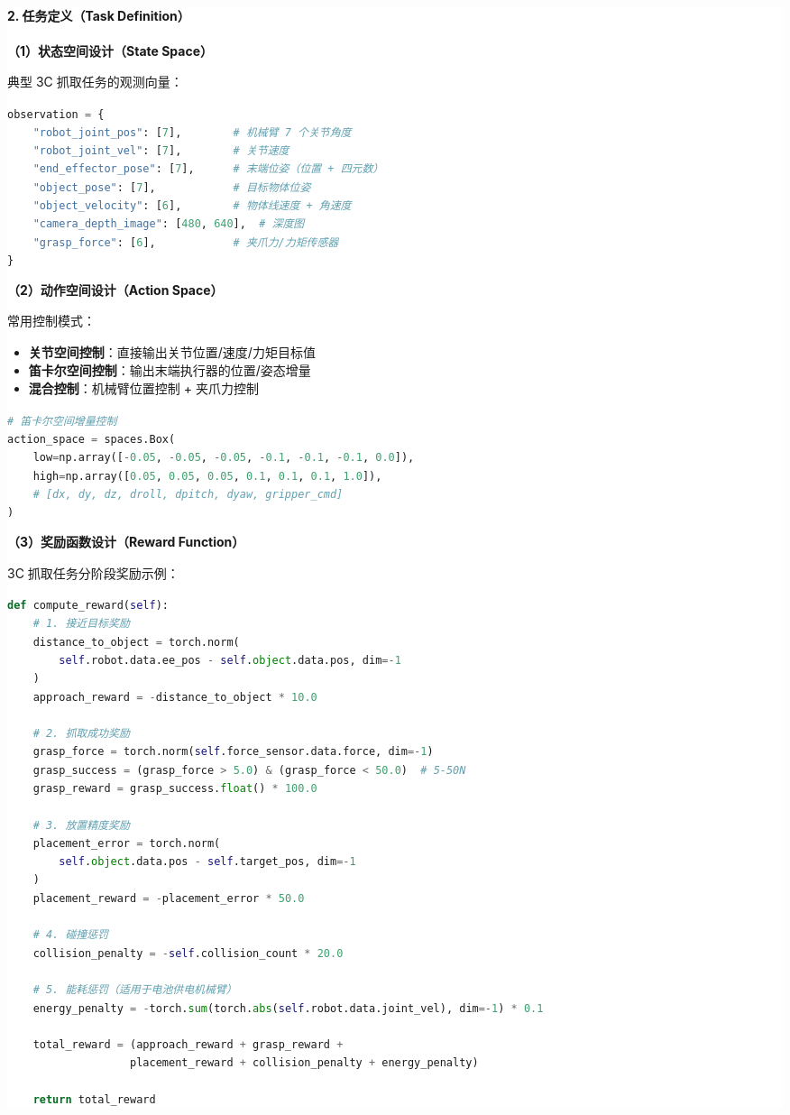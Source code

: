 #### 2. 任务定义（Task Definition）

**（1）状态空间设计（State Space）**

典型 3C 抓取任务的观测向量：
```python
observation = {
    "robot_joint_pos": [7],        # 机械臂 7 个关节角度
    "robot_joint_vel": [7],        # 关节速度
    "end_effector_pose": [7],      # 末端位姿（位置 + 四元数）
    "object_pose": [7],            # 目标物体位姿
    "object_velocity": [6],        # 物体线速度 + 角速度
    "camera_depth_image": [480, 640],  # 深度图
    "grasp_force": [6],            # 夹爪力/力矩传感器
}
```

**（2）动作空间设计（Action Space）**

常用控制模式：
- **关节空间控制**：直接输出关节位置/速度/力矩目标值
- **笛卡尔空间控制**：输出末端执行器的位置/姿态增量
- **混合控制**：机械臂位置控制 + 夹爪力控制

```python
# 笛卡尔空间增量控制
action_space = spaces.Box(
    low=np.array([-0.05, -0.05, -0.05, -0.1, -0.1, -0.1, 0.0]),
    high=np.array([0.05, 0.05, 0.05, 0.1, 0.1, 0.1, 1.0]),
    # [dx, dy, dz, droll, dpitch, dyaw, gripper_cmd]
)
```

**（3）奖励函数设计（Reward Function）**

3C 抓取任务分阶段奖励示例：
```python
def compute_reward(self):
    # 1. 接近目标奖励
    distance_to_object = torch.norm(
        self.robot.data.ee_pos - self.object.data.pos, dim=-1
    )
    approach_reward = -distance_to_object * 10.0
    
    # 2. 抓取成功奖励
    grasp_force = torch.norm(self.force_sensor.data.force, dim=-1)
    grasp_success = (grasp_force > 5.0) & (grasp_force < 50.0)  # 5-50N
    grasp_reward = grasp_success.float() * 100.0
    
    # 3. 放置精度奖励
    placement_error = torch.norm(
        self.object.data.pos - self.target_pos, dim=-1
    )
    placement_reward = -placement_error * 50.0
    
    # 4. 碰撞惩罚
    collision_penalty = -self.collision_count * 20.0
    
    # 5. 能耗惩罚（适用于电池供电机械臂）
    energy_penalty = -torch.sum(torch.abs(self.robot.data.joint_vel), dim=-1) * 0.1
    
    total_reward = (approach_reward + grasp_reward + 
                   placement_reward + collision_penalty + energy_penalty)
    
    return total_reward
```
